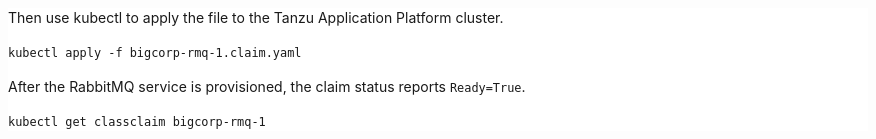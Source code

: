 Then use kubectl to apply the file to the Tanzu Application Platform cluster.

```console
kubectl apply -f bigcorp-rmq-1.claim.yaml
```

After the RabbitMQ service is provisioned, the claim status reports `Ready=True`.

```console
kubectl get classclaim bigcorp-rmq-1
```
